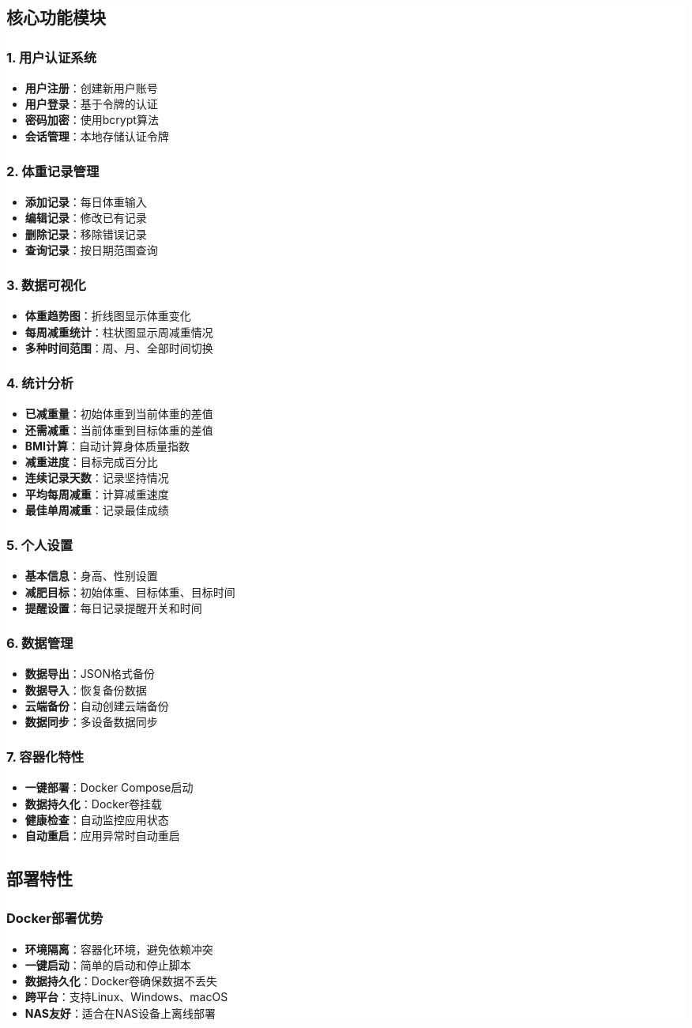 ## 核心功能模块

### 1. 用户认证系统
- **用户注册**：创建新用户账号
- **用户登录**：基于令牌的认证
- **密码加密**：使用bcrypt算法
- **会话管理**：本地存储认证令牌

### 2. 体重记录管理
- **添加记录**：每日体重输入
- **编辑记录**：修改已有记录
- **删除记录**：移除错误记录
- **查询记录**：按日期范围查询

### 3. 数据可视化
- **体重趋势图**：折线图显示体重变化
- **每周减重统计**：柱状图显示周减重情况
- **多种时间范围**：周、月、全部时间切换

### 4. 统计分析
- **已减重量**：初始体重到当前体重的差值
- **还需减重**：当前体重到目标体重的差值
- **BMI计算**：自动计算身体质量指数
- **减重进度**：目标完成百分比
- **连续记录天数**：记录坚持情况
- **平均每周减重**：计算减重速度
- **最佳单周减重**：记录最佳成绩

### 5. 个人设置
- **基本信息**：身高、性别设置
- **减肥目标**：初始体重、目标体重、目标时间
- **提醒设置**：每日记录提醒开关和时间

### 6. 数据管理
- **数据导出**：JSON格式备份
- **数据导入**：恢复备份数据
- **云端备份**：自动创建云端备份
- **数据同步**：多设备数据同步

### 7. 容器化特性
- **一键部署**：Docker Compose启动
- **数据持久化**：Docker卷挂载
- **健康检查**：自动监控应用状态
- **自动重启**：应用异常时自动重启

## 部署特性

### Docker部署优势
- **环境隔离**：容器化环境，避免依赖冲突
- **一键启动**：简单的启动和停止脚本
- **数据持久化**：Docker卷确保数据不丢失
- **跨平台**：支持Linux、Windows、macOS
- **NAS友好**：适合在NAS设备上离线部署

